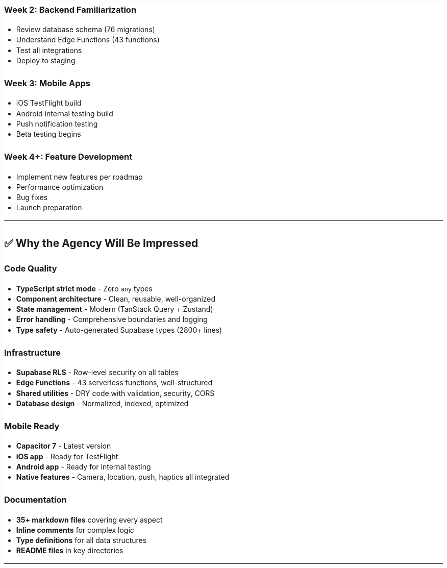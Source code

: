 ### Week 2: Backend Familiarization
- Review database schema (76 migrations)
- Understand Edge Functions (43 functions)
- Test all integrations
- Deploy to staging

### Week 3: Mobile Apps
- iOS TestFlight build
- Android internal testing build
- Push notification testing
- Beta testing begins

### Week 4+: Feature Development
- Implement new features per roadmap
- Performance optimization
- Bug fixes
- Launch preparation

---

## ✅ Why the Agency Will Be Impressed

### Code Quality
- **TypeScript strict mode** - Zero `any` types
- **Component architecture** - Clean, reusable, well-organized
- **State management** - Modern (TanStack Query + Zustand)
- **Error handling** - Comprehensive boundaries and logging
- **Type safety** - Auto-generated Supabase types (2800+ lines)

### Infrastructure
- **Supabase RLS** - Row-level security on all tables
- **Edge Functions** - 43 serverless functions, well-structured
- **Shared utilities** - DRY code with validation, security, CORS
- **Database design** - Normalized, indexed, optimized

### Mobile Ready
- **Capacitor 7** - Latest version
- **iOS app** - Ready for TestFlight
- **Android app** - Ready for internal testing
- **Native features** - Camera, location, push, haptics all integrated

### Documentation
- **35+ markdown files** covering every aspect
- **Inline comments** for complex logic
- **Type definitions** for all data structures
- **README files** in key directories

---
